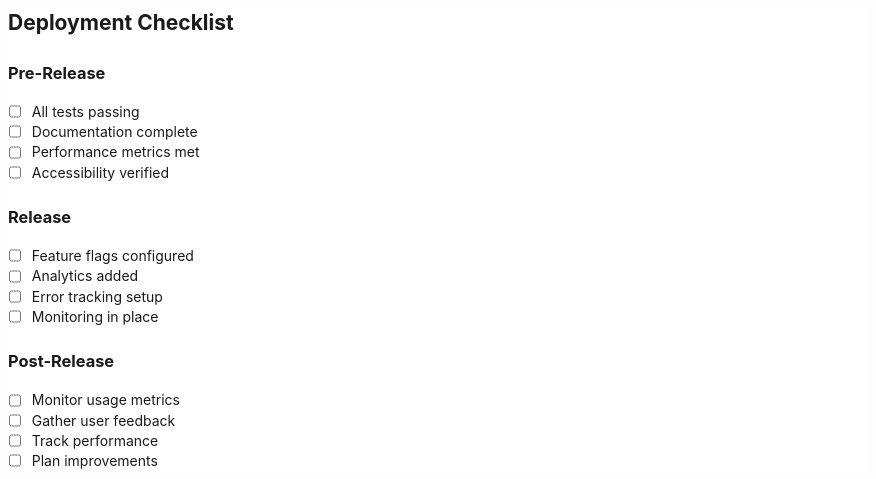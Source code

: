 ## Deployment Checklist

### Pre-Release
- [ ] All tests passing
- [ ] Documentation complete
- [ ] Performance metrics met
- [ ] Accessibility verified

### Release
- [ ] Feature flags configured
- [ ] Analytics added
- [ ] Error tracking setup
- [ ] Monitoring in place

### Post-Release
- [ ] Monitor usage metrics
- [ ] Gather user feedback
- [ ] Track performance
- [ ] Plan improvements